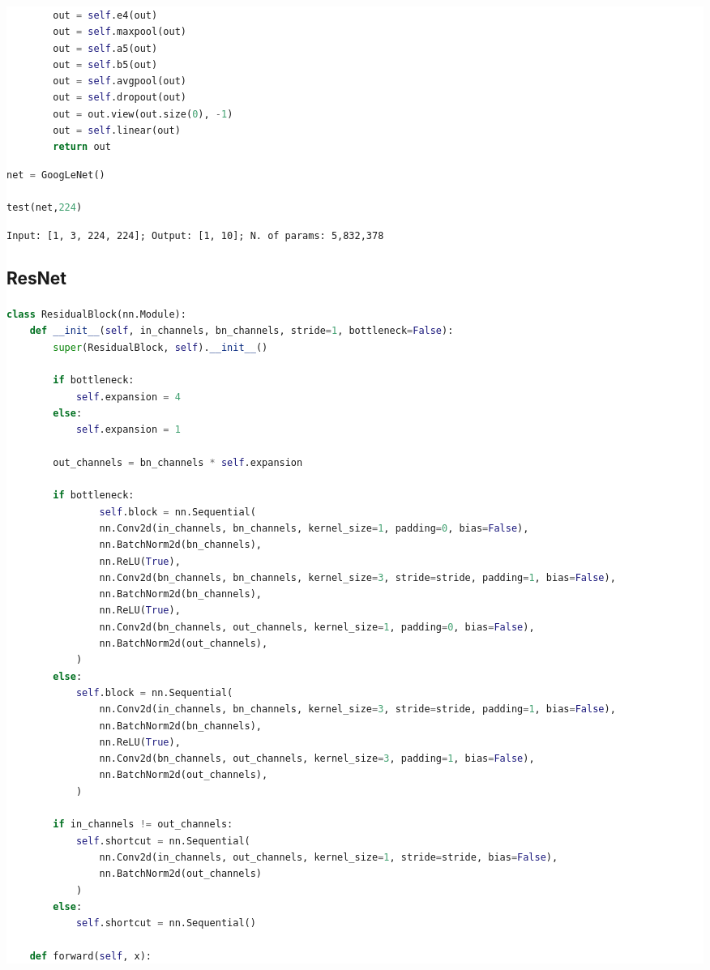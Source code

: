 ```python
        out = self.e4(out)
        out = self.maxpool(out)
        out = self.a5(out)
        out = self.b5(out)
        out = self.avgpool(out)
        out = self.dropout(out)
        out = out.view(out.size(0), -1)
        out = self.linear(out)
        return out
```

```python
net = GoogLeNet()

test(net,224)
```

    Input: [1, 3, 224, 224]; Output: [1, 10]; N. of params: 5,832,378
    

## ResNet

```python
class ResidualBlock(nn.Module):
    def __init__(self, in_channels, bn_channels, stride=1, bottleneck=False):
        super(ResidualBlock, self).__init__()

        if bottleneck:
            self.expansion = 4
        else:
            self.expansion = 1

        out_channels = bn_channels * self.expansion

        if bottleneck:
                self.block = nn.Sequential(
                nn.Conv2d(in_channels, bn_channels, kernel_size=1, padding=0, bias=False),
                nn.BatchNorm2d(bn_channels),
                nn.ReLU(True),
                nn.Conv2d(bn_channels, bn_channels, kernel_size=3, stride=stride, padding=1, bias=False),
                nn.BatchNorm2d(bn_channels),
                nn.ReLU(True),
                nn.Conv2d(bn_channels, out_channels, kernel_size=1, padding=0, bias=False),
                nn.BatchNorm2d(out_channels),
            )
        else:
            self.block = nn.Sequential(
                nn.Conv2d(in_channels, bn_channels, kernel_size=3, stride=stride, padding=1, bias=False),
                nn.BatchNorm2d(bn_channels),
                nn.ReLU(True),
                nn.Conv2d(bn_channels, out_channels, kernel_size=3, padding=1, bias=False),
                nn.BatchNorm2d(out_channels),
            )

        if in_channels != out_channels:
            self.shortcut = nn.Sequential(
                nn.Conv2d(in_channels, out_channels, kernel_size=1, stride=stride, bias=False),
                nn.BatchNorm2d(out_channels)
            )
        else:
            self.shortcut = nn.Sequential()

    def forward(self, x):
```